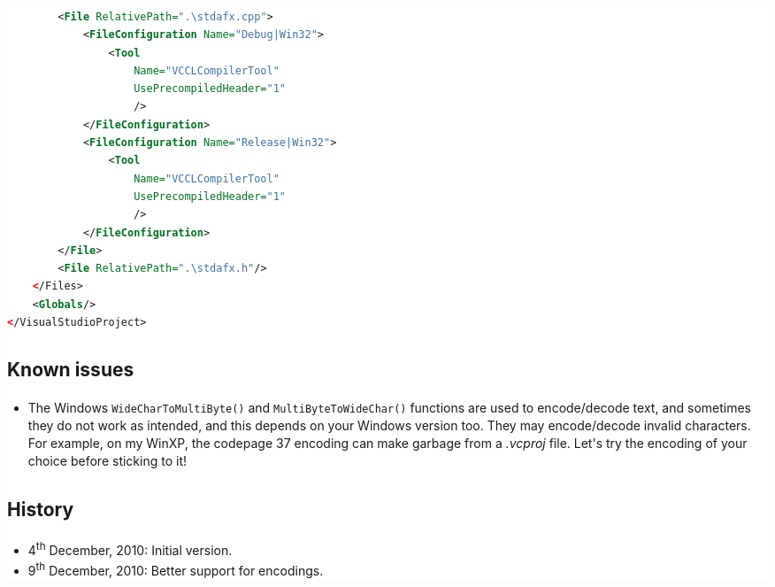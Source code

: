 ```xml
        <File RelativePath=".\stdafx.cpp">
            <FileConfiguration Name="Debug|Win32">
                <Tool
                    Name="VCCLCompilerTool"
                    UsePrecompiledHeader="1"
                    />
            </FileConfiguration>
            <FileConfiguration Name="Release|Win32">
                <Tool
                    Name="VCCLCompilerTool"
                    UsePrecompiledHeader="1"
                    />
            </FileConfiguration>
        </File>
        <File RelativePath=".\stdafx.h"/>
    </Files>
    <Globals/>
</VisualStudioProject>
```

## Known issues

*   The Windows `WideCharToMultiByte()` and `MultiByteToWideChar()` functions are used to encode/decode text, and sometimes they do not work as intended, and this depends on your Windows version too. They may encode/decode invalid characters. For example, on my WinXP, the codepage 37 encoding can make garbage from a _.vcproj_ file. Let's try the encoding of your choice before sticking to it!

## History

*   4<sup>th</sup> December, 2010: Initial version.
*   9<sup>th</sup> December, 2010: Better support for encodings.
